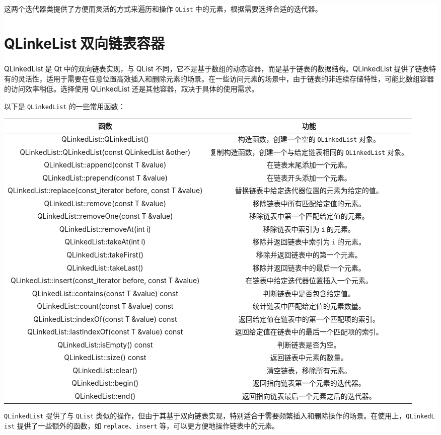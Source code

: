 这两个迭代器类提供了方便而灵活的方式来遍历和操作 `QList` 中的元素，根据需要选择合适的迭代器。

# QLinkeList 双向链表容器

QLinkedList 是 Qt 中的双向链表实现，与 QList 不同，它不是基于数组的动态容器，而是基于链表的数据结构。QLinkedList 提供了链表特有的灵活性，适用于需要在任意位置高效插入和删除元素的场景。在一些访问元素的场景中，由于链表的非连续存储特性，可能比数组容器的访问效率稍低。选择使用 QLinkedList 还是其他容器，取决于具体的使用需求。

以下是 `QLinkedList` 的一些常用函数：

|                          **函数**                           |                          **功能**                           |
| :---------------------------------------------------------: | :---------------------------------------------------------: |
|                 QLinkedList::QLinkedList()                  |         构造函数，创建一个空的 `QLinkedList` 对象。         |
|     QLinkedList::QLinkedList(const QLinkedList &other)      | 复制构造函数，创建一个与给定链表相同的 `QLinkedList` 对象。 |
|             QLinkedList::append(const T &value)             |                  在链表末尾添加一个元素。                   |
|            QLinkedList::prepend(const T &value)             |                  在链表开头添加一个元素。                   |
| QLinkedList::replace(const_iterator before, const T &value) |         替换链表中给定迭代器位置的元素为给定的值。          |
|             QLinkedList::remove(const T &value)             |              移除链表中所有匹配给定值的元素。               |
|           QLinkedList::removeOne(const T &value)            |             移除链表中第一个匹配给定值的元素。              |
|                QLinkedList::removeAt(int i)                 |                移除链表中索引为 `i` 的元素。                |
|                 QLinkedList::takeAt(int i)                  |             移除并返回链表中索引为 `i` 的元素。             |
|                  QLinkedList::takeFirst()                   |               移除并返回链表中的第一个元素。                |
|                   QLinkedList::takeLast()                   |              移除并返回链表中的最后一个元素。               |
| QLinkedList::insert(const_iterator before, const T &value)  |            在链表中给定迭代器位置插入一个元素。             |
|         QLinkedList::contains(const T &value) const         |                 判断链表中是否包含给定值。                  |
|          QLinkedList::count(const T &value) const           |              统计链表中匹配给定值的元素数量。               |
|         QLinkedList::indexOf(const T &value) const          |          返回给定值在链表中的第一个匹配项的索引。           |
|       QLinkedList::lastIndexOf(const T &value) const        |         返回给定值在链表中的最后一个匹配项的索引。          |
|                QLinkedList::isEmpty() const                 |                     判断链表是否为空。                      |
|                  QLinkedList::size() const                  |                   返回链表中元素的数量。                    |
|                    QLinkedList::clear()                     |                  清空链表，移除所有元素。                   |
|                    QLinkedList::begin()                     |              返回指向链表第一个元素的迭代器。               |
|                     QLinkedList::end()                      |           返回指向链表最后一个元素之后的迭代器。            |

`QLinkedList` 提供了与 `QList` 类似的操作，但由于其基于双向链表实现，特别适合于需要频繁插入和删除操作的场景。在使用上，`QLinkedList` 提供了一些额外的函数，如 `replace`、`insert` 等，可以更方便地操作链表中的元素。



